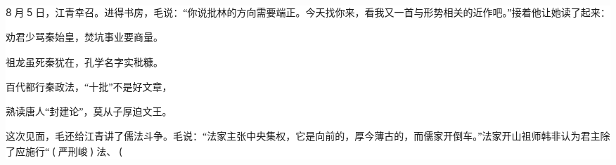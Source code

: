   </span>
  <o:p>
  </o:p>
 </p>
 <p class="MsoNormal">
  8
  <span lang="ZH-CN" style='font-family:宋体;mso-ascii-font-family:
"Times New Roman"'>
   月
  </span>
  5
  <span lang="ZH-CN" style='font-family:宋体;mso-ascii-font-family:
"Times New Roman"'>
   日，江青幸召。进得书房，毛说：“你说批林的方向需要端正。今天找你来，看我又一首与形势相关的近作吧。”接着他让她读了起来：
  </span>
  <o:p>
  </o:p>
 </p>
 <p class="MsoNormal">
  <span lang="ZH-CN" style='font-family:宋体;mso-ascii-font-family:
"Times New Roman"'>
   劝君少骂秦始皇，焚坑事业要商量。
  </span>
  <o:p>
  </o:p>
 </p>
 <p class="MsoNormal">
  <span lang="ZH-CN" style='font-family:宋体;mso-ascii-font-family:
"Times New Roman"'>
   祖龙虽死秦犹在，孔学名字实秕糠。
  </span>
  <o:p>
  </o:p>
 </p>
 <p class="MsoNormal">
  <span lang="ZH-CN" style='font-family:宋体;mso-ascii-font-family:
"Times New Roman"'>
   百代都行秦政法，“十批”不是好文章，
  </span>
  <o:p>
  </o:p>
 </p>
 <p class="MsoNormal">
  <span lang="ZH-CN" style='font-family:宋体;mso-ascii-font-family:
"Times New Roman"'>
   熟读唐人“封建论”，莫从子厚迫文王。
  </span>
  <o:p>
  </o:p>
 </p>
 <p class="MsoNormal">
  <span lang="ZH-CN" style='font-family:宋体;mso-ascii-font-family:
"Times New Roman"'>
   这次见面，毛还给江青讲了儒法斗争。毛说：“法家主张中央集权，它是向前的，厚今薄古的，而儒家开倒车。”法家开山祖师韩非认为君主除了应施行“
  </span>
  (
  <span lang="ZH-CN" style='font-family:宋体;mso-ascii-font-family:"Times New Roman"'>
   严刑峻
  </span>
  )
  <span lang="ZH-CN" style='font-family:宋体;mso-ascii-font-family:"Times New Roman"'>
   法、
  </span>
  (